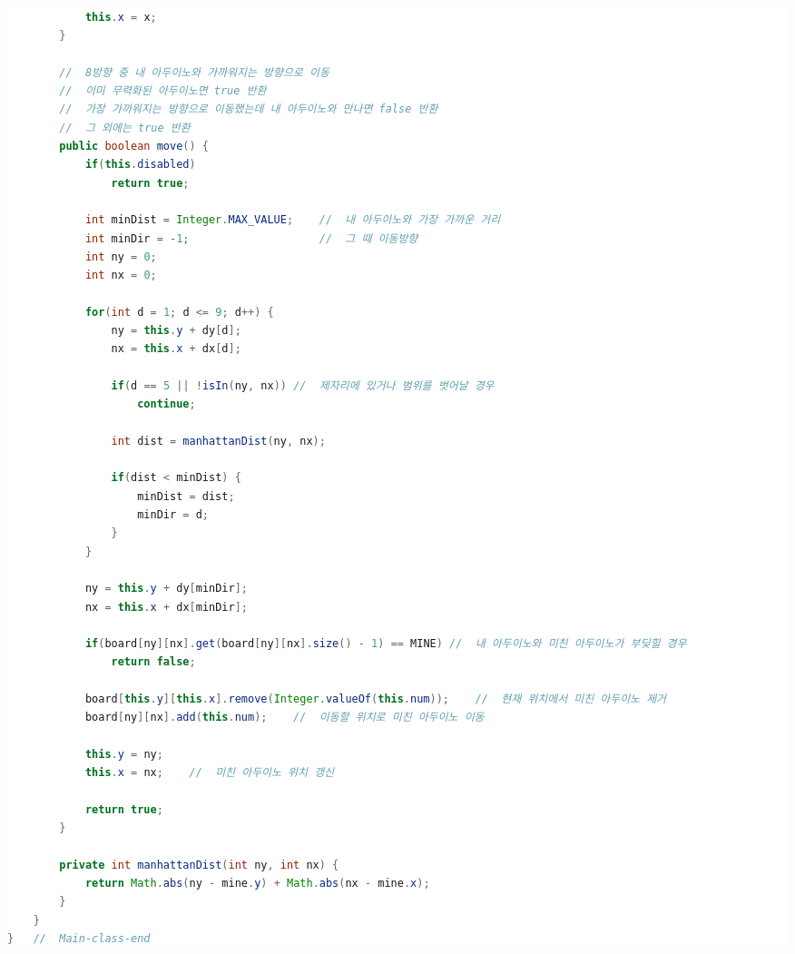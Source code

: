 ```java
			this.x = x;
		}
		
		//	8방향 중 내 아두이노와 가까워지는 방향으로 이동
		//	이미 무력화된 아두이노면 true 반환
		//	가장 가까워지는 방향으로 이동했는데 내 아두이노와 만나면 false 반환
		//	그 외에는 true 반환
		public boolean move() {
			if(this.disabled)
				return true;
			
			int minDist = Integer.MAX_VALUE;	//	내 아두이노와 가장 가까운 거리
			int minDir = -1;					//	그 때 이동방향
			int ny = 0;
			int nx = 0;
	
			for(int d = 1; d <= 9; d++) {
				ny = this.y + dy[d];
				nx = this.x + dx[d];
				
				if(d == 5 || !isIn(ny, nx))	//	제자리에 있거나 범위를 벗어날 경우
					continue;
				
				int dist = manhattanDist(ny, nx);
				
				if(dist < minDist) {
					minDist = dist;
					minDir = d;
				}
			}

			ny = this.y + dy[minDir];
			nx = this.x + dx[minDir];
			
			if(board[ny][nx].get(board[ny][nx].size() - 1) == MINE)	//	내 아두이노와 미친 아두이노가 부딪힐 경우
				return false;
			
			board[this.y][this.x].remove(Integer.valueOf(this.num));	//	현재 위치에서 미친 아두이노 제거
			board[ny][nx].add(this.num);	//	이동할 위치로 미친 아두이노 이동
			
			this.y = ny;
			this.x = nx;	//	미친 아두이노 위치 갱신
			
			return true;
		}
		
		private int manhattanDist(int ny, int nx) {
			return Math.abs(ny - mine.y) + Math.abs(nx - mine.x);
		}
	}
}	//	Main-class-end
```
